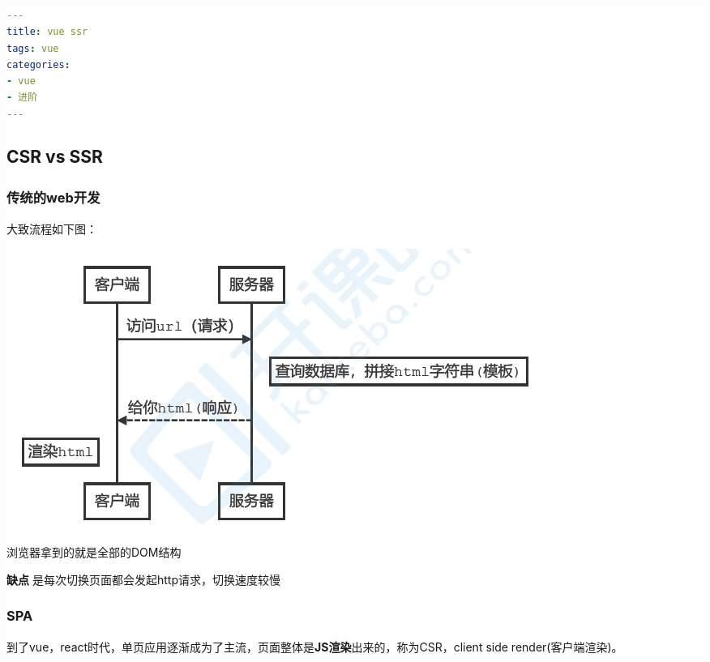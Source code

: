 ```yaml
---
title: vue ssr
tags: vue
categories: 
- vue
- 进阶
---
```


## CSR vs SSR

### 传统的web开发

大致流程如下图：

![image-20200219211109424](./images/image-20200219211109424.png)

浏览器拿到的就是全部的DOM结构

**缺点** 是每次切换页面都会发起http请求，切换速度较慢

### SPA

到了vue，react时代，单页应用逐渐成为了主流，页面整体是**JS渲染**出来的，称为CSR，client side render(客户端渲染)。
